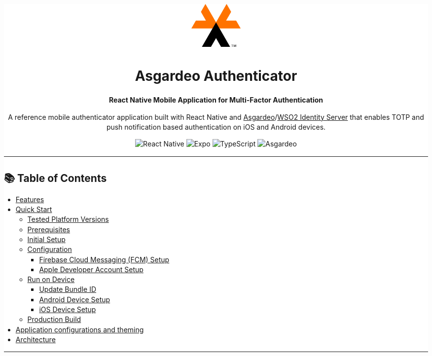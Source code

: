 <div align="center">
  <img src="./docs/images/logo.png" alt="Asgardeo Logo" width="100" align="center"/>
  
  <h1 align="center">Asgardeo Authenticator</h1>
  
  <p align="center">
    <strong>React Native Mobile Application for Multi-Factor Authentication</strong>
  </p>
  
  <p align="center">
    A reference mobile authenticator application built with React Native and <a href="https://wso2.com/asgardeo/">Asgardeo</a>/<a href="https://is.docs.wso2.com/en/latest">WSO2 Identity Server</a> that enables TOTP and push notification based authentication on iOS and Android devices.
  </p>

  <p align="center">
    <img src="https://img.shields.io/badge/React%20Native-61DAFB?style=for-the-badge&logo=react&logoColor=black" alt="React Native"/>
    <img src="https://img.shields.io/badge/Expo-000020?style=for-the-badge&logo=expo&logoColor=white" alt="Expo"/>
    <img src="https://img.shields.io/badge/TypeScript-3178C6?style=for-the-badge&logo=typescript&logoColor=white" alt="TypeScript"/>
    <img src="https://img.shields.io/badge/Asgardeo-FF6B35?style=for-the-badge" alt="Asgardeo"/>
  </p>
</div>

---

## 📚 Table of Contents

- [Features](#-features)
- [Quick Start](#-quick-start)
  - [Tested Platform Versions](#-tested-platform-versions)
  - [Prerequisites](#-prerequisites)
  - [Initial Setup](#-initial-setup)
  - [Configuration](#️-configuration)
    - [Firebase Cloud Messaging (FCM) Setup](#-firebase-cloud-messaging-fcm-setup)
    - [Apple Developer Account Setup](#-apple-developer-account-setup)
  - [Run on Device](#️-run-on-device)
    - [Update Bundle ID](#-update-bundle-id)
    - [Android Device Setup](#-android-device-setup)
    - [iOS Device Setup](#-ios-device-setup)
  - [Production Build](#-production-build)
- [Application configurations and theming](#️-application-configurations-and-theming)
- [Architecture](#️-architecture)

---